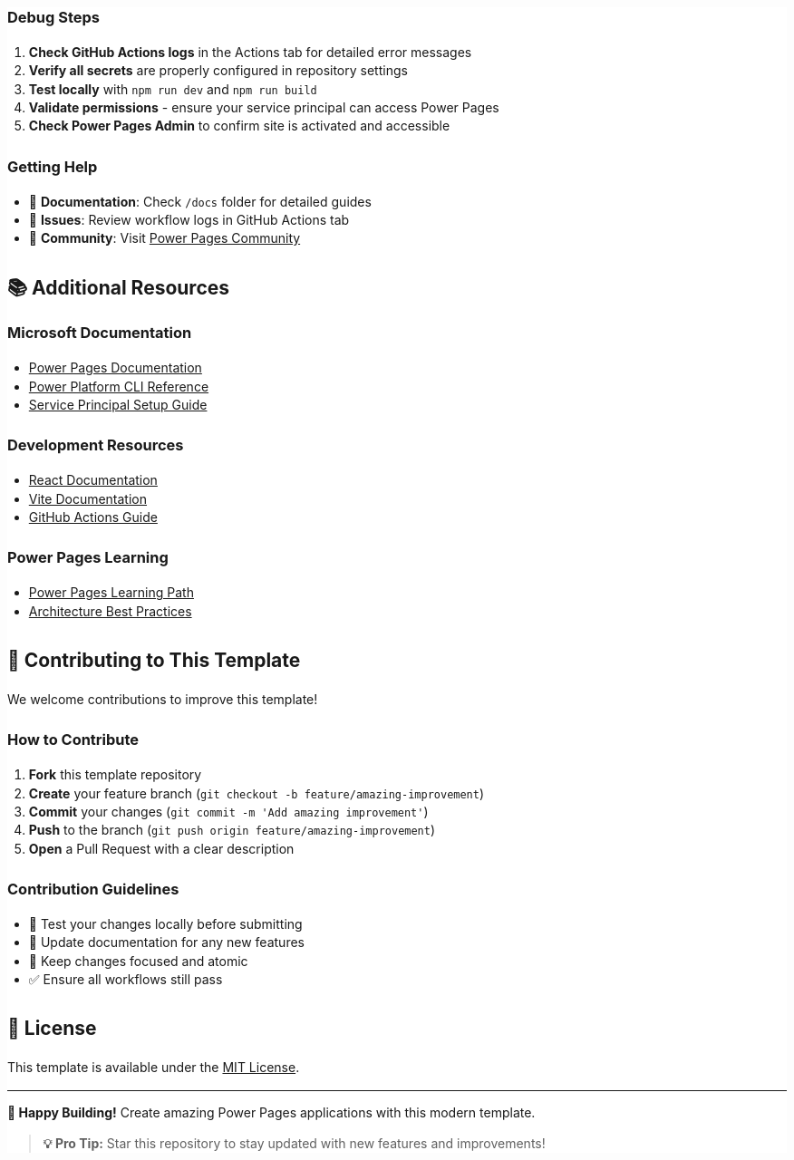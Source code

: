 ### Debug Steps

1. **Check GitHub Actions logs** in the Actions tab for detailed error messages
2. **Verify all secrets** are properly configured in repository settings
3. **Test locally** with `npm run dev` and `npm run build`
4. **Validate permissions** - ensure your service principal can access Power Pages
5. **Check Power Pages Admin** to confirm site is activated and accessible

### Getting Help

- 📖 **Documentation**: Check `/docs` folder for detailed guides
- 🐛 **Issues**: Review workflow logs in GitHub Actions tab
- 💬 **Community**: Visit [Power Pages Community](https://powerusers.microsoft.com/t5/Power-Pages-Community/ct-p/PowerPagesCommunity)

## 📚 Additional Resources

### Microsoft Documentation
- [Power Pages Documentation](https://docs.microsoft.com/power-pages/)
- [Power Platform CLI Reference](https://docs.microsoft.com/power-platform/developer/cli/introduction)
- [Service Principal Setup Guide](https://docs.microsoft.com/power-platform/admin/powershell-create-service-principal)

### Development Resources  
- [React Documentation](https://reactjs.org/)
- [Vite Documentation](https://vitejs.dev/)
- [GitHub Actions Guide](https://docs.github.com/actions)

### Power Pages Learning
- [Power Pages Learning Path](https://docs.microsoft.com/learn/paths/power-pages-get-started/)
- [Architecture Best Practices](https://docs.microsoft.com/power-pages/architecture/overview)

## 🤝 Contributing to This Template

We welcome contributions to improve this template!

### How to Contribute
1. **Fork** this template repository
2. **Create** your feature branch (`git checkout -b feature/amazing-improvement`)
3. **Commit** your changes (`git commit -m 'Add amazing improvement'`)
4. **Push** to the branch (`git push origin feature/amazing-improvement`)
5. **Open** a Pull Request with a clear description

### Contribution Guidelines
- 🧪 Test your changes locally before submitting
- 📝 Update documentation for any new features
- 🎯 Keep changes focused and atomic
- ✅ Ensure all workflows still pass

## 📄 License

This template is available under the [MIT License](LICENSE).

---

**🎉 Happy Building!** Create amazing Power Pages applications with this modern template.

> **💡 Pro Tip:** Star this repository to stay updated with new features and improvements!

